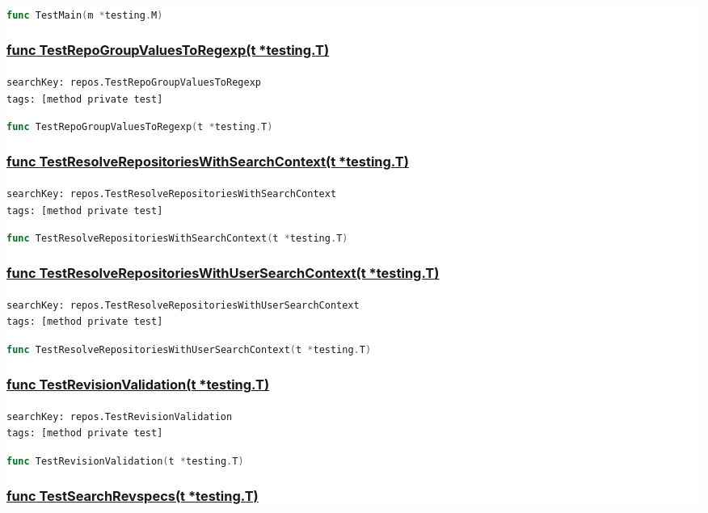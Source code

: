 ```Go
func TestMain(m *testing.M)
```

### <a id="TestRepoGroupValuesToRegexp" href="#TestRepoGroupValuesToRegexp">func TestRepoGroupValuesToRegexp(t *testing.T)</a>

```
searchKey: repos.TestRepoGroupValuesToRegexp
tags: [method private test]
```

```Go
func TestRepoGroupValuesToRegexp(t *testing.T)
```

### <a id="TestResolveRepositoriesWithSearchContext" href="#TestResolveRepositoriesWithSearchContext">func TestResolveRepositoriesWithSearchContext(t *testing.T)</a>

```
searchKey: repos.TestResolveRepositoriesWithSearchContext
tags: [method private test]
```

```Go
func TestResolveRepositoriesWithSearchContext(t *testing.T)
```

### <a id="TestResolveRepositoriesWithUserSearchContext" href="#TestResolveRepositoriesWithUserSearchContext">func TestResolveRepositoriesWithUserSearchContext(t *testing.T)</a>

```
searchKey: repos.TestResolveRepositoriesWithUserSearchContext
tags: [method private test]
```

```Go
func TestResolveRepositoriesWithUserSearchContext(t *testing.T)
```

### <a id="TestRevisionValidation" href="#TestRevisionValidation">func TestRevisionValidation(t *testing.T)</a>

```
searchKey: repos.TestRevisionValidation
tags: [method private test]
```

```Go
func TestRevisionValidation(t *testing.T)
```

### <a id="TestSearchRevspecs" href="#TestSearchRevspecs">func TestSearchRevspecs(t *testing.T)</a>
